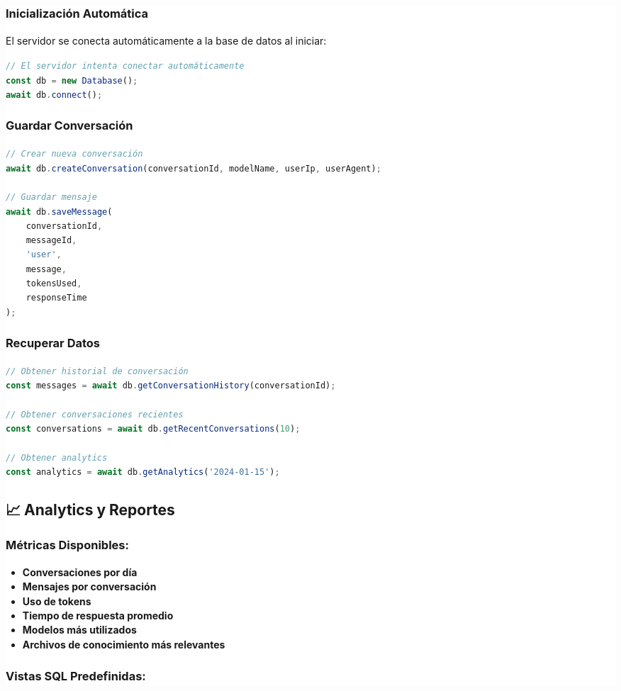 ### **Inicialización Automática**

El servidor se conecta automáticamente a la base de datos al iniciar:

```javascript
// El servidor intenta conectar automáticamente
const db = new Database();
await db.connect();
```

### **Guardar Conversación**

```javascript
// Crear nueva conversación
await db.createConversation(conversationId, modelName, userIp, userAgent);

// Guardar mensaje
await db.saveMessage(
    conversationId,
    messageId,
    'user',
    message,
    tokensUsed,
    responseTime
);
```

### **Recuperar Datos**

```javascript
// Obtener historial de conversación
const messages = await db.getConversationHistory(conversationId);

// Obtener conversaciones recientes
const conversations = await db.getRecentConversations(10);

// Obtener analytics
const analytics = await db.getAnalytics('2024-01-15');
```

## 📈 Analytics y Reportes

### **Métricas Disponibles:**

- **Conversaciones por día**
- **Mensajes por conversación**
- **Uso de tokens**
- **Tiempo de respuesta promedio**
- **Modelos más utilizados**
- **Archivos de conocimiento más relevantes**

### **Vistas SQL Predefinidas:**
